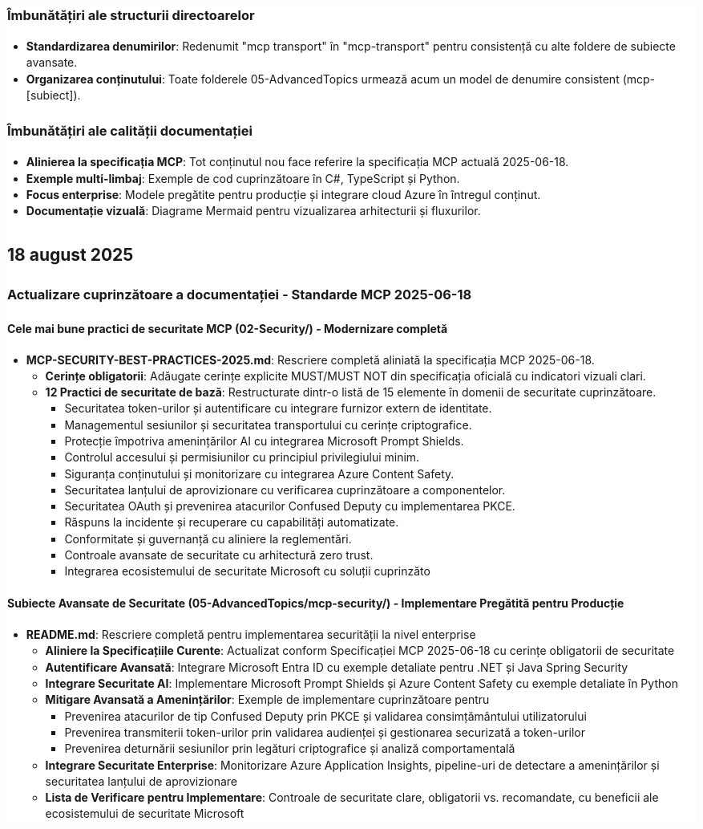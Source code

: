 ### Îmbunătățiri ale structurii directoarelor
- **Standardizarea denumirilor**: Redenumit "mcp transport" în "mcp-transport" pentru consistență cu alte foldere de subiecte avansate.
- **Organizarea conținutului**: Toate folderele 05-AdvancedTopics urmează acum un model de denumire consistent (mcp-[subiect]).

### Îmbunătățiri ale calității documentației
- **Alinierea la specificația MCP**: Tot conținutul nou face referire la specificația MCP actuală 2025-06-18.
- **Exemple multi-limbaj**: Exemple de cod cuprinzătoare în C#, TypeScript și Python.
- **Focus enterprise**: Modele pregătite pentru producție și integrare cloud Azure în întregul conținut.
- **Documentație vizuală**: Diagrame Mermaid pentru vizualizarea arhitecturii și fluxurilor.

## 18 august 2025

### Actualizare cuprinzătoare a documentației - Standarde MCP 2025-06-18

#### Cele mai bune practici de securitate MCP (02-Security/) - Modernizare completă
- **MCP-SECURITY-BEST-PRACTICES-2025.md**: Rescriere completă aliniată la specificația MCP 2025-06-18.
  - **Cerințe obligatorii**: Adăugate cerințe explicite MUST/MUST NOT din specificația oficială cu indicatori vizuali clari.
  - **12 Practici de securitate de bază**: Restructurate dintr-o listă de 15 elemente în domenii de securitate cuprinzătoare.
    - Securitatea token-urilor și autentificare cu integrare furnizor extern de identitate.
    - Managementul sesiunilor și securitatea transportului cu cerințe criptografice.
    - Protecție împotriva amenințărilor AI cu integrarea Microsoft Prompt Shields.
    - Controlul accesului și permisiunilor cu principiul privilegiului minim.
    - Siguranța conținutului și monitorizare cu integrarea Azure Content Safety.
    - Securitatea lanțului de aprovizionare cu verificarea cuprinzătoare a componentelor.
    - Securitatea OAuth și prevenirea atacurilor Confused Deputy cu implementarea PKCE.
    - Răspuns la incidente și recuperare cu capabilități automatizate.
    - Conformitate și guvernanță cu aliniere la reglementări.
    - Controale avansate de securitate cu arhitectură zero trust.
    - Integrarea ecosistemului de securitate Microsoft cu soluții cuprinzăto
#### Subiecte Avansate de Securitate (05-AdvancedTopics/mcp-security/) - Implementare Pregătită pentru Producție
- **README.md**: Rescriere completă pentru implementarea securității la nivel enterprise
  - **Aliniere la Specificațiile Curente**: Actualizat conform Specificației MCP 2025-06-18 cu cerințe obligatorii de securitate
  - **Autentificare Avansată**: Integrare Microsoft Entra ID cu exemple detaliate pentru .NET și Java Spring Security
  - **Integrare Securitate AI**: Implementare Microsoft Prompt Shields și Azure Content Safety cu exemple detaliate în Python
  - **Mitigare Avansată a Amenințărilor**: Exemple de implementare cuprinzătoare pentru
    - Prevenirea atacurilor de tip Confused Deputy prin PKCE și validarea consimțământului utilizatorului
    - Prevenirea transmiterii token-urilor prin validarea audienței și gestionarea securizată a token-urilor
    - Prevenirea deturnării sesiunilor prin legături criptografice și analiză comportamentală
  - **Integrare Securitate Enterprise**: Monitorizare Azure Application Insights, pipeline-uri de detectare a amenințărilor și securitatea lanțului de aprovizionare
  - **Lista de Verificare pentru Implementare**: Controale de securitate clare, obligatorii vs. recomandate, cu beneficii ale ecosistemului de securitate Microsoft

